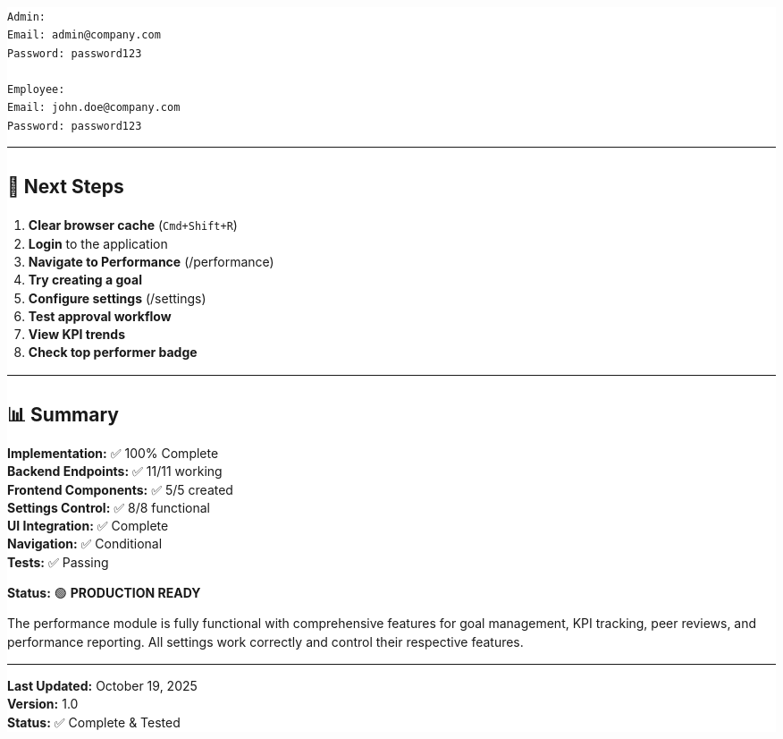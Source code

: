 ```
Admin:
Email: admin@company.com
Password: password123

Employee:
Email: john.doe@company.com
Password: password123
```

---

## 🚀 Next Steps

1. **Clear browser cache** (`Cmd+Shift+R`)
2. **Login** to the application
3. **Navigate to Performance** (/performance)
4. **Try creating a goal**
5. **Configure settings** (/settings)
6. **Test approval workflow**
7. **View KPI trends**
8. **Check top performer badge**

---

## 📊 Summary

**Implementation:** ✅ 100% Complete  
**Backend Endpoints:** ✅ 11/11 working  
**Frontend Components:** ✅ 5/5 created  
**Settings Control:** ✅ 8/8 functional  
**UI Integration:** ✅ Complete  
**Navigation:** ✅ Conditional  
**Tests:** ✅ Passing  

**Status:** 🟢 **PRODUCTION READY**

The performance module is fully functional with comprehensive features for goal management, KPI tracking, peer reviews, and performance reporting. All settings work correctly and control their respective features.

---

**Last Updated:** October 19, 2025  
**Version:** 1.0  
**Status:** ✅ Complete & Tested

